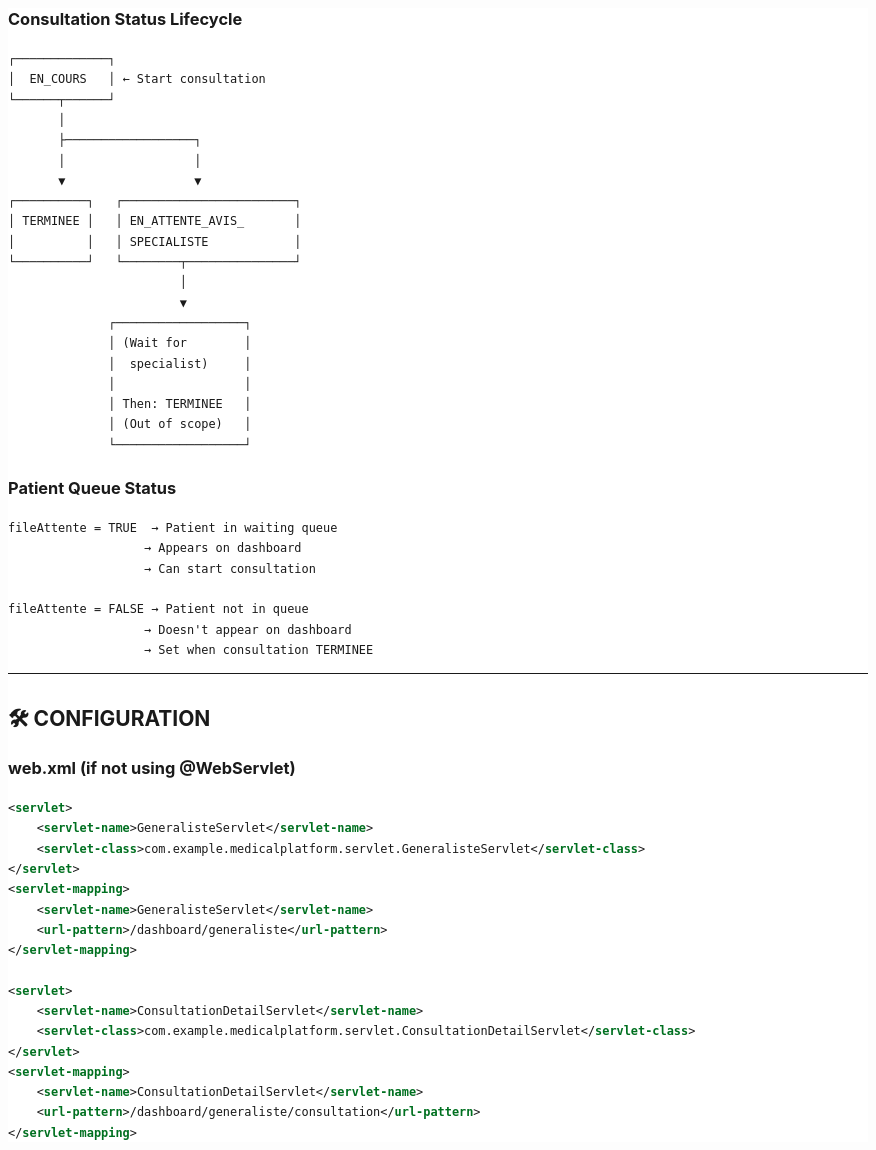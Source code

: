 ### Consultation Status Lifecycle
```
┌─────────────┐
│  EN_COURS   │ ← Start consultation
└──────┬──────┘
       │
       ├──────────────────┐
       │                  │
       ▼                  ▼
┌──────────┐   ┌────────────────────────┐
│ TERMINEE │   │ EN_ATTENTE_AVIS_       │
│          │   │ SPECIALISTE            │
└──────────┘   └────────┬───────────────┘
                        │
                        ▼
              ┌──────────────────┐
              │ (Wait for        │
              │  specialist)     │
              │                  │
              │ Then: TERMINEE   │
              │ (Out of scope)   │
              └──────────────────┘
```

### Patient Queue Status
```
fileAttente = TRUE  → Patient in waiting queue
                   → Appears on dashboard
                   → Can start consultation

fileAttente = FALSE → Patient not in queue
                   → Doesn't appear on dashboard
                   → Set when consultation TERMINEE
```

---

## 🛠️ CONFIGURATION

### web.xml (if not using @WebServlet)
```xml
<servlet>
    <servlet-name>GeneralisteServlet</servlet-name>
    <servlet-class>com.example.medicalplatform.servlet.GeneralisteServlet</servlet-class>
</servlet>
<servlet-mapping>
    <servlet-name>GeneralisteServlet</servlet-name>
    <url-pattern>/dashboard/generaliste</url-pattern>
</servlet-mapping>

<servlet>
    <servlet-name>ConsultationDetailServlet</servlet-name>
    <servlet-class>com.example.medicalplatform.servlet.ConsultationDetailServlet</servlet-class>
</servlet>
<servlet-mapping>
    <servlet-name>ConsultationDetailServlet</servlet-name>
    <url-pattern>/dashboard/generaliste/consultation</url-pattern>
</servlet-mapping>
```
